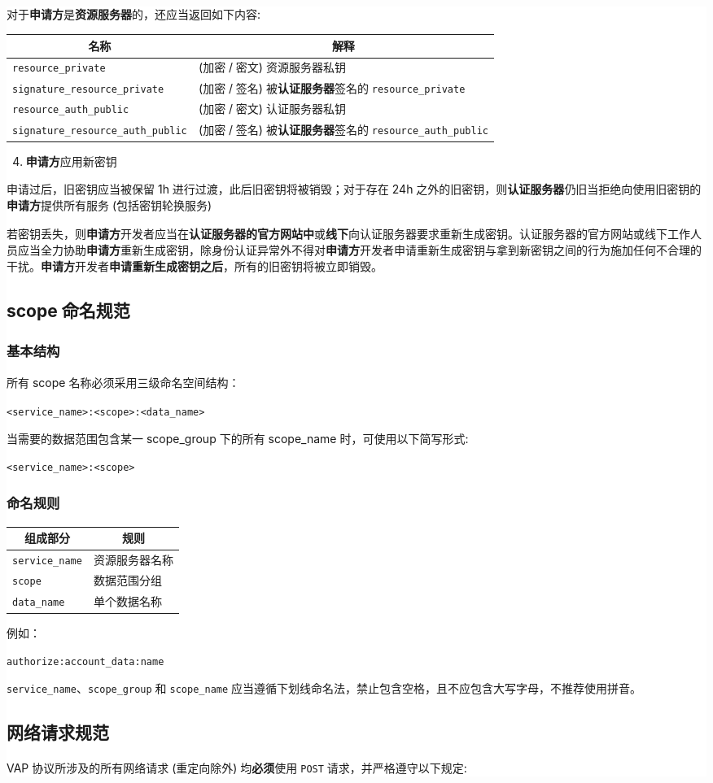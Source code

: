    对于**申请方**是**资源服务器**的，还应当返回如下内容:

   | 名称                             | 解释                                                        |
   | -------------------------------- | ----------------------------------------------------------- |
   | `resource_private`               | (加密 / 密文) 资源服务器私钥                                |
   | `signature_resource_private`     | (加密 / 签名) 被**认证服务器**签名的 `resource_private`     |
   | `resource_auth_public`           | (加密 / 密文) 认证服务器私钥                                |
   | `signature_resource_auth_public` | (加密 / 签名) 被**认证服务器**签名的 `resource_auth_public` |

4. **申请方**应用新密钥

申请过后，旧密钥应当被保留 1h 进行过渡，此后旧密钥将被销毁；对于存在 24h 之外的旧密钥，则**认证服务器**仍旧当拒绝向使用旧密钥的**申请方**提供所有服务 (包括密钥轮换服务)

若密钥丢失，则**申请方**开发者应当在**认证服务器的官方网站中**或**线下**向认证服务器要求重新生成密钥。认证服务器的官方网站或线下工作人员应当全力协助**申请方**重新生成密钥，除身份认证异常外不得对**申请方**开发者申请重新生成密钥与拿到新密钥之间的行为施加任何不合理的干扰。**申请方**开发者**申请重新生成密钥之后**，所有的旧密钥将被立即销毁。

## scope 命名规范

### 基本结构

所有 scope 名称必须采用三级命名空间结构：

```
<service_name>:<scope>:<data_name>
```

当需要的数据范围包含某一 scope_group 下的所有 scope_name 时，可使用以下简写形式:

```
<service_name>:<scope>
```

### 命名规则

| 组成部分       | 规则           |
| -------------- | -------------- |
| `service_name` | 资源服务器名称 |
| `scope`        | 数据范围分组   |
| `data_name`    | 单个数据名称   |

例如：

```
authorize:account_data:name
```

`service_name`、`scope_group` 和 `scope_name` 应当遵循下划线命名法，禁止包含空格，且不应包含大写字母，不推荐使用拼音。

## 网络请求规范

VAP 协议所涉及的所有网络请求 (重定向除外) 均**必须**使用 `POST` 请求，并严格遵守以下规定:
